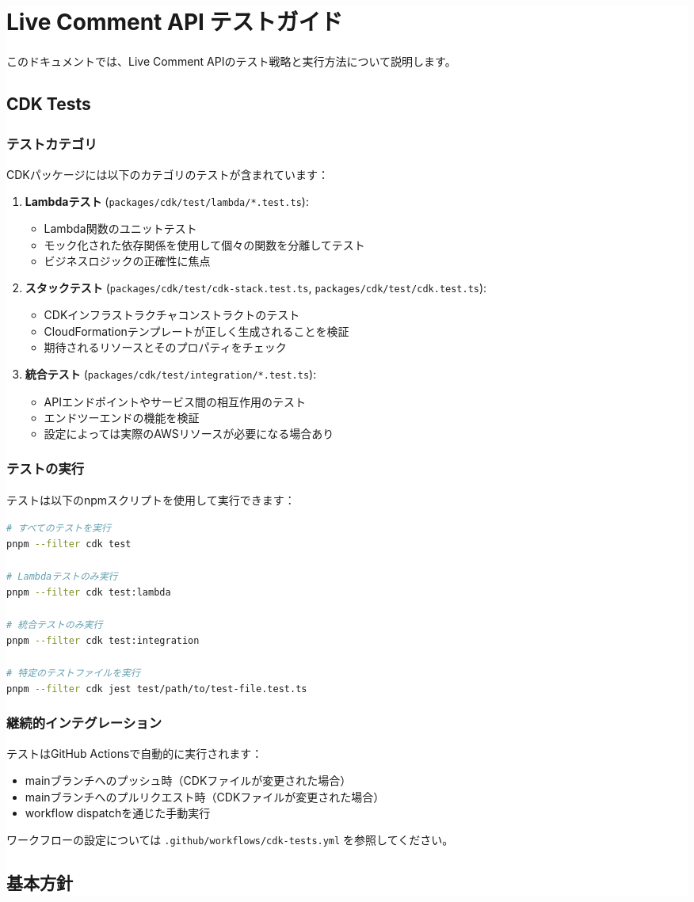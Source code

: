 # Live Comment API テストガイド

このドキュメントでは、Live Comment APIのテスト戦略と実行方法について説明します。

## CDK Tests

### テストカテゴリ

CDKパッケージには以下のカテゴリのテストが含まれています：

1. **Lambdaテスト** (`packages/cdk/test/lambda/*.test.ts`):
   - Lambda関数のユニットテスト
   - モック化された依存関係を使用して個々の関数を分離してテスト
   - ビジネスロジックの正確性に焦点

2. **スタックテスト** (`packages/cdk/test/cdk-stack.test.ts`, `packages/cdk/test/cdk.test.ts`):
   - CDKインフラストラクチャコンストラクトのテスト
   - CloudFormationテンプレートが正しく生成されることを検証
   - 期待されるリソースとそのプロパティをチェック

3. **統合テスト** (`packages/cdk/test/integration/*.test.ts`):
   - APIエンドポイントやサービス間の相互作用のテスト
   - エンドツーエンドの機能を検証
   - 設定によっては実際のAWSリソースが必要になる場合あり

### テストの実行

テストは以下のnpmスクリプトを使用して実行できます：

```bash
# すべてのテストを実行
pnpm --filter cdk test

# Lambdaテストのみ実行
pnpm --filter cdk test:lambda

# 統合テストのみ実行
pnpm --filter cdk test:integration

# 特定のテストファイルを実行
pnpm --filter cdk jest test/path/to/test-file.test.ts
```

### 継続的インテグレーション

テストはGitHub Actionsで自動的に実行されます：
- mainブランチへのプッシュ時（CDKファイルが変更された場合）
- mainブランチへのプルリクエスト時（CDKファイルが変更された場合）
- workflow dispatchを通じた手動実行

ワークフローの設定については `.github/workflows/cdk-tests.yml` を参照してください。

## 基本方針
